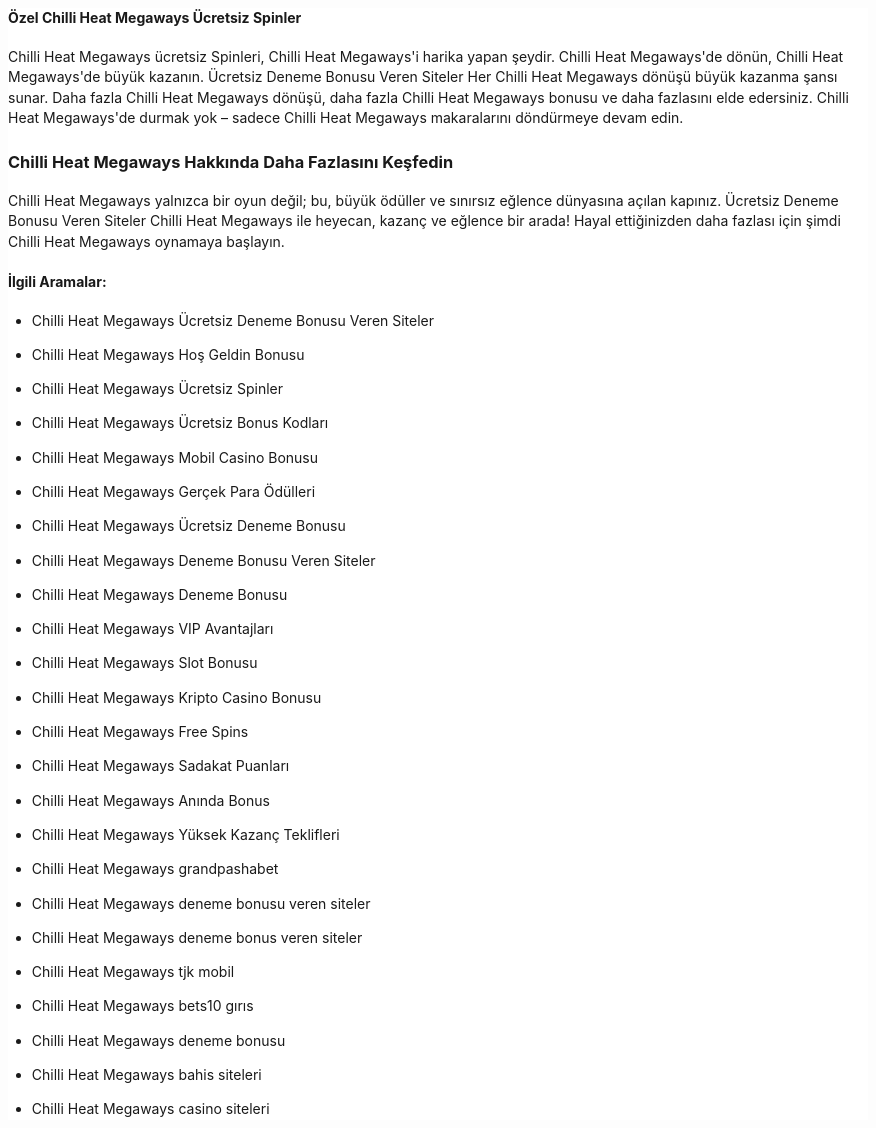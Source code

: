 #### Özel Chilli Heat Megaways Ücretsiz Spinler

Chilli Heat Megaways ücretsiz Spinleri, Chilli Heat Megaways'i harika yapan şeydir. Chilli Heat Megaways'de dönün, Chilli Heat Megaways'de büyük kazanın. Ücretsiz Deneme Bonusu Veren Siteler Her Chilli Heat Megaways dönüşü büyük kazanma şansı sunar. Daha fazla Chilli Heat Megaways dönüşü, daha fazla Chilli Heat Megaways bonusu ve daha fazlasını elde edersiniz. Chilli Heat Megaways'de durmak yok – sadece Chilli Heat Megaways makaralarını döndürmeye devam edin.

### Chilli Heat Megaways Hakkında Daha Fazlasını Keşfedin

Chilli Heat Megaways yalnızca bir oyun değil; bu, büyük ödüller ve sınırsız eğlence dünyasına açılan kapınız. Ücretsiz Deneme Bonusu Veren Siteler Chilli Heat Megaways ile heyecan, kazanç ve eğlence bir arada! Hayal ettiğinizden daha fazlası için şimdi Chilli Heat Megaways oynamaya başlayın.

#### İlgili Aramalar:
- Chilli Heat Megaways Ücretsiz Deneme Bonusu Veren Siteler

- Chilli Heat Megaways Hoş Geldin Bonusu  

- Chilli Heat Megaways Ücretsiz Spinler  

- Chilli Heat Megaways Ücretsiz Bonus Kodları  

- Chilli Heat Megaways Mobil Casino Bonusu  

- Chilli Heat Megaways Gerçek Para Ödülleri  

- Chilli Heat Megaways Ücretsiz Deneme Bonusu

- Chilli Heat Megaways Deneme Bonusu Veren Siteler

- Chilli Heat Megaways Deneme Bonusu

- Chilli Heat Megaways VIP Avantajları  

- Chilli Heat Megaways Slot Bonusu  

- Chilli Heat Megaways Kripto Casino Bonusu  

- Chilli Heat Megaways Free Spins  

- Chilli Heat Megaways Sadakat Puanları  

- Chilli Heat Megaways Anında Bonus  

- Chilli Heat Megaways Yüksek Kazanç Teklifleri  

- Chilli Heat Megaways grandpashabet

- Chilli Heat Megaways deneme bonusu veren siteler

- Chilli Heat Megaways deneme bonus veren siteler

- Chilli Heat Megaways tjk mobil

- Chilli Heat Megaways bets10 gırıs

- Chilli Heat Megaways deneme bonusu

- Chilli Heat Megaways bahis siteleri

- Chilli Heat Megaways casino siteleri
